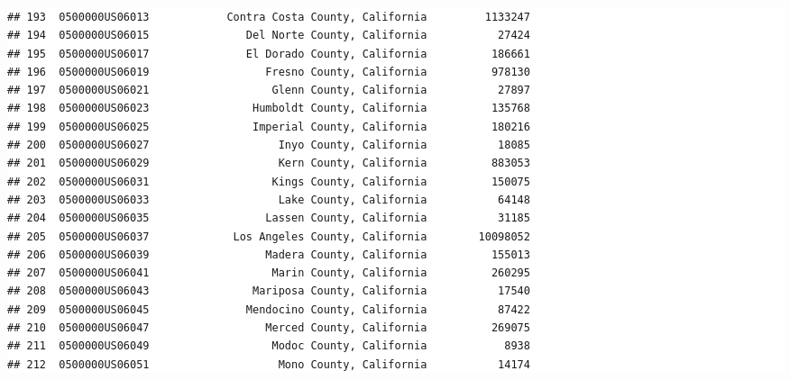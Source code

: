     ## 193  0500000US06013            Contra Costa County, California         1133247
    ## 194  0500000US06015               Del Norte County, California           27424
    ## 195  0500000US06017               El Dorado County, California          186661
    ## 196  0500000US06019                  Fresno County, California          978130
    ## 197  0500000US06021                   Glenn County, California           27897
    ## 198  0500000US06023                Humboldt County, California          135768
    ## 199  0500000US06025                Imperial County, California          180216
    ## 200  0500000US06027                    Inyo County, California           18085
    ## 201  0500000US06029                    Kern County, California          883053
    ## 202  0500000US06031                   Kings County, California          150075
    ## 203  0500000US06033                    Lake County, California           64148
    ## 204  0500000US06035                  Lassen County, California           31185
    ## 205  0500000US06037             Los Angeles County, California        10098052
    ## 206  0500000US06039                  Madera County, California          155013
    ## 207  0500000US06041                   Marin County, California          260295
    ## 208  0500000US06043                Mariposa County, California           17540
    ## 209  0500000US06045               Mendocino County, California           87422
    ## 210  0500000US06047                  Merced County, California          269075
    ## 211  0500000US06049                   Modoc County, California            8938
    ## 212  0500000US06051                    Mono County, California           14174